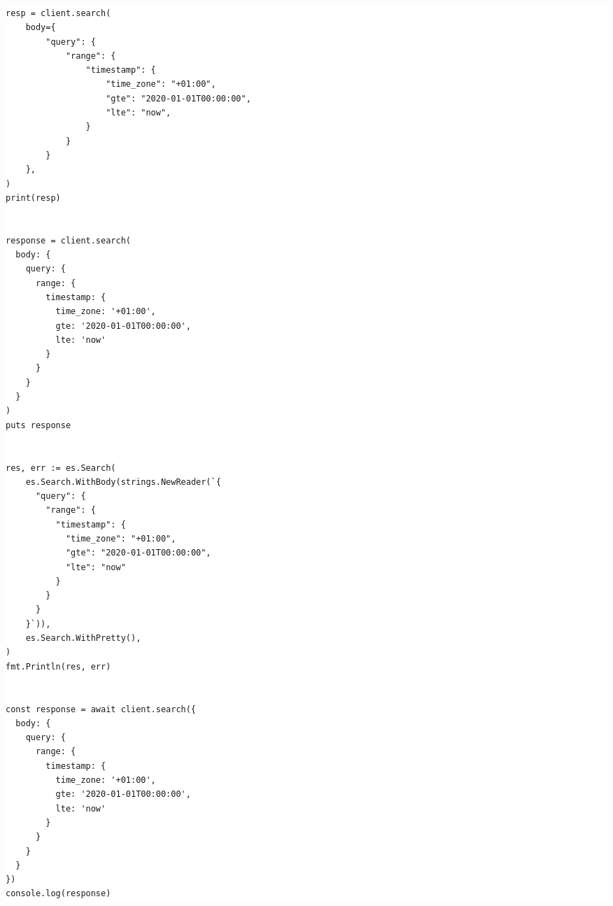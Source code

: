     
    resp = client.search(
        body={
            "query": {
                "range": {
                    "timestamp": {
                        "time_zone": "+01:00",
                        "gte": "2020-01-01T00:00:00",
                        "lte": "now",
                    }
                }
            }
        },
    )
    print(resp)
    
    
    response = client.search(
      body: {
        query: {
          range: {
            timestamp: {
              time_zone: '+01:00',
              gte: '2020-01-01T00:00:00',
              lte: 'now'
            }
          }
        }
      }
    )
    puts response
    
    
    res, err := es.Search(
    	es.Search.WithBody(strings.NewReader(`{
    	  "query": {
    	    "range": {
    	      "timestamp": {
    	        "time_zone": "+01:00",
    	        "gte": "2020-01-01T00:00:00",
    	        "lte": "now"
    	      }
    	    }
    	  }
    	}`)),
    	es.Search.WithPretty(),
    )
    fmt.Println(res, err)
    
    
    const response = await client.search({
      body: {
        query: {
          range: {
            timestamp: {
              time_zone: '+01:00',
              gte: '2020-01-01T00:00:00',
              lte: 'now'
            }
          }
        }
      }
    })
    console.log(response)
    